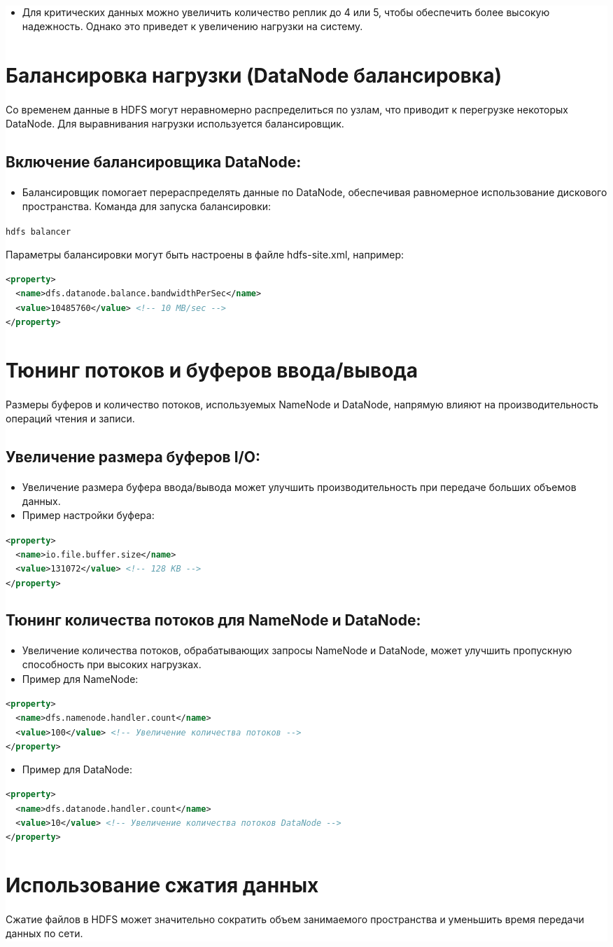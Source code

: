 - Для критических данных можно увеличить количество реплик до 4 или 5, чтобы обеспечить более высокую надежность. Однако это приведет к увеличению нагрузки на систему.
# Балансировка нагрузки (DataNode балансировка)

Со временем данные в HDFS могут неравномерно распределиться по узлам, что приводит к перегрузке некоторых DataNode. Для выравнивания нагрузки используется балансировщик.

## Включение балансировщика DataNode:
- Балансировщик помогает перераспределять данные по DataNode, обеспечивая равномерное использование дискового пространства.
Команда для запуска балансировки:
```linux
hdfs balancer
```
Параметры балансировки могут быть настроены в файле hdfs-site.xml, например:
```xml
<property>
  <name>dfs.datanode.balance.bandwidthPerSec</name>
  <value>10485760</value> <!-- 10 MB/sec -->
</property>
```
# Тюнинг потоков и буферов ввода/вывода
Размеры буферов и количество потоков, используемых NameNode и DataNode, напрямую влияют на производительность операций чтения и записи.

## Увеличение размера буферов I/O:

- Увеличение размера буфера ввода/вывода может улучшить производительность при передаче больших объемов данных.
- Пример настройки буфера:
```xml
<property>
  <name>io.file.buffer.size</name>
  <value>131072</value> <!-- 128 KB -->
</property>
```
## Тюнинг количества потоков для NameNode и DataNode:

- Увеличение количества потоков, обрабатывающих запросы NameNode и DataNode, может улучшить пропускную способность при высоких нагрузках.
- Пример для NameNode:
```xml
<property>
  <name>dfs.namenode.handler.count</name>
  <value>100</value> <!-- Увеличение количества потоков -->
</property>
```
- Пример для DataNode:
```xml
<property>
  <name>dfs.datanode.handler.count</name>
  <value>10</value> <!-- Увеличение количества потоков DataNode -->
</property>
```
# Использование сжатия данных
Сжатие файлов в HDFS может значительно сократить объем занимаемого пространства и уменьшить время передачи данных по сети.
